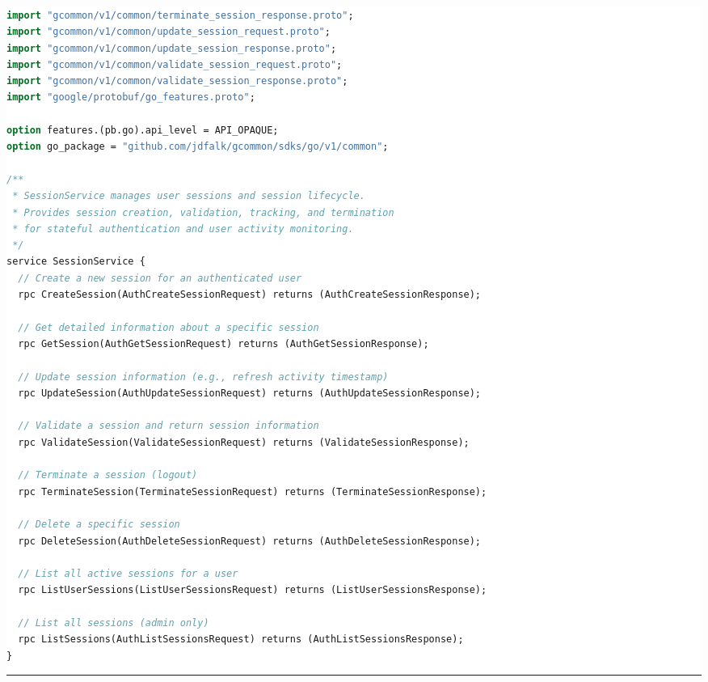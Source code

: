 ```protobuf
import "gcommon/v1/common/terminate_session_response.proto";
import "gcommon/v1/common/update_session_request.proto";
import "gcommon/v1/common/update_session_response.proto";
import "gcommon/v1/common/validate_session_request.proto";
import "gcommon/v1/common/validate_session_response.proto";
import "google/protobuf/go_features.proto";

option features.(pb.go).api_level = API_OPAQUE;
option go_package = "github.com/jdfalk/gcommon/sdks/go/v1/common";

/**
 * SessionService manages user sessions and session lifecycle.
 * Provides session creation, validation, tracking, and termination
 * for stateful authentication and user activity monitoring.
 */
service SessionService {
  // Create a new session for an authenticated user
  rpc CreateSession(AuthCreateSessionRequest) returns (AuthCreateSessionResponse);

  // Get detailed information about a specific session
  rpc GetSession(AuthGetSessionRequest) returns (AuthGetSessionResponse);

  // Update session information (e.g., refresh activity timestamp)
  rpc UpdateSession(AuthUpdateSessionRequest) returns (AuthUpdateSessionResponse);

  // Validate a session and return session information
  rpc ValidateSession(ValidateSessionRequest) returns (ValidateSessionResponse);

  // Terminate a session (logout)
  rpc TerminateSession(TerminateSessionRequest) returns (TerminateSessionResponse);

  // Delete a specific session
  rpc DeleteSession(AuthDeleteSessionRequest) returns (AuthDeleteSessionResponse);

  // List all active sessions for a user
  rpc ListUserSessions(ListUserSessionsRequest) returns (ListUserSessionsResponse);

  // List all sessions (admin only)
  rpc ListSessions(AuthListSessionsRequest) returns (AuthListSessionsResponse);
}
```

---

